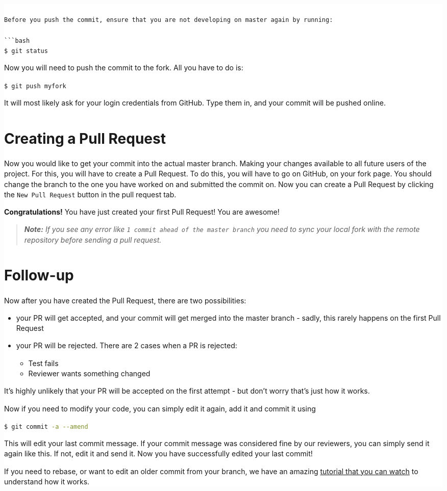 ```

Before you push the commit, ensure that you are not developing on master again by running:

```bash
$ git status
```

Now you will need to push the commit to the fork. All you have to do is:

```bash
$ git push myfork
```

It will most likely ask for your login credentials from GitHub. Type them in, and your commit will be pushed online.

# Creating a Pull Request

Now you would like to get your commit into the actual master branch. Making your changes available to all future users of the project. For this, you will have to create a Pull Request. To do this, you will have to go on GitHub, on your fork page. You should change the branch to the one you have worked on and submitted the commit on. Now you can create a Pull Request by clicking the `New Pull Request` button in the pull request tab.

**Congratulations!** You have just created your first Pull Request! You are awesome!

>***Note:*** *If you see any error like `1 commit ahead of the master branch` you need to sync your local fork with the remote repository before sending a pull request.*

# Follow-up

Now after you have created the Pull Request, there are two possibilities:

- your PR will get accepted, and your commit will get merged into the master branch - sadly, this rarely happens on the first Pull Request

- your PR will be rejected. There are 2 cases when a PR is rejected:
  - Test fails
  - Reviewer wants something changed

It’s highly unlikely that your PR will be accepted on the first attempt - but don’t worry that’s just how it works.

Now if you need to modify your code, you can simply edit it again, add it and commit it using

```bash
$ git commit -a --amend
```

This will edit your last commit message. If your commit message was considered fine by our reviewers, you can simply send it again like this. If not, edit it and send it. Now you have successfully edited your last commit!

If you need to rebase, or want to edit an older commit from your branch, we have an amazing [tutorial that you can watch](https://asciinema.org/a/78683) to understand how it works.
